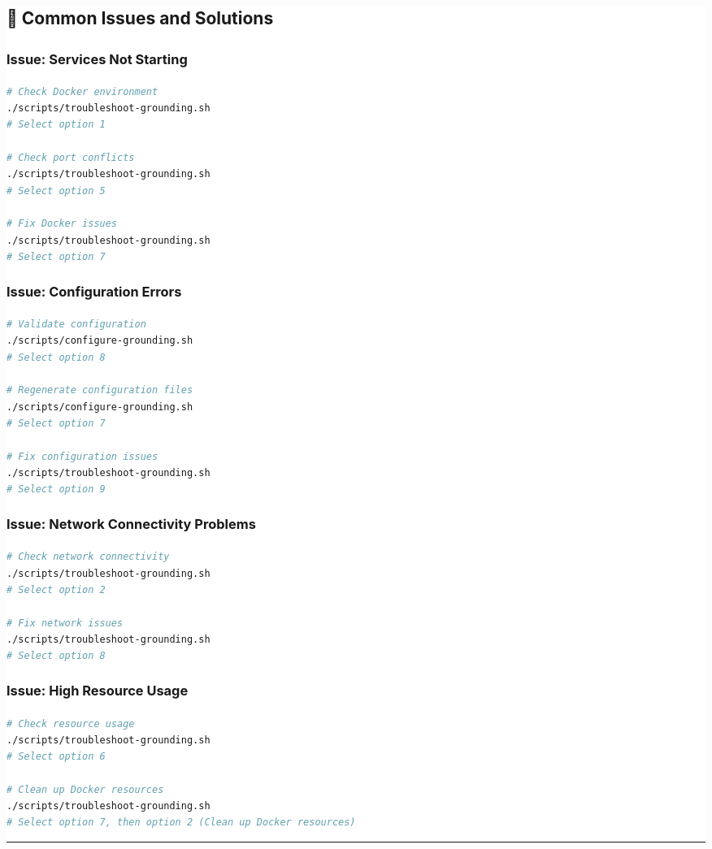 
## 🚨 **Common Issues and Solutions**

### **Issue: Services Not Starting**
```bash
# Check Docker environment
./scripts/troubleshoot-grounding.sh
# Select option 1

# Check port conflicts
./scripts/troubleshoot-grounding.sh
# Select option 5

# Fix Docker issues
./scripts/troubleshoot-grounding.sh
# Select option 7
```

### **Issue: Configuration Errors**
```bash
# Validate configuration
./scripts/configure-grounding.sh
# Select option 8

# Regenerate configuration files
./scripts/configure-grounding.sh
# Select option 7

# Fix configuration issues
./scripts/troubleshoot-grounding.sh
# Select option 9
```

### **Issue: Network Connectivity Problems**
```bash
# Check network connectivity
./scripts/troubleshoot-grounding.sh
# Select option 2

# Fix network issues
./scripts/troubleshoot-grounding.sh
# Select option 8
```

### **Issue: High Resource Usage**
```bash
# Check resource usage
./scripts/troubleshoot-grounding.sh
# Select option 6

# Clean up Docker resources
./scripts/troubleshoot-grounding.sh
# Select option 7, then option 2 (Clean up Docker resources)
```

---